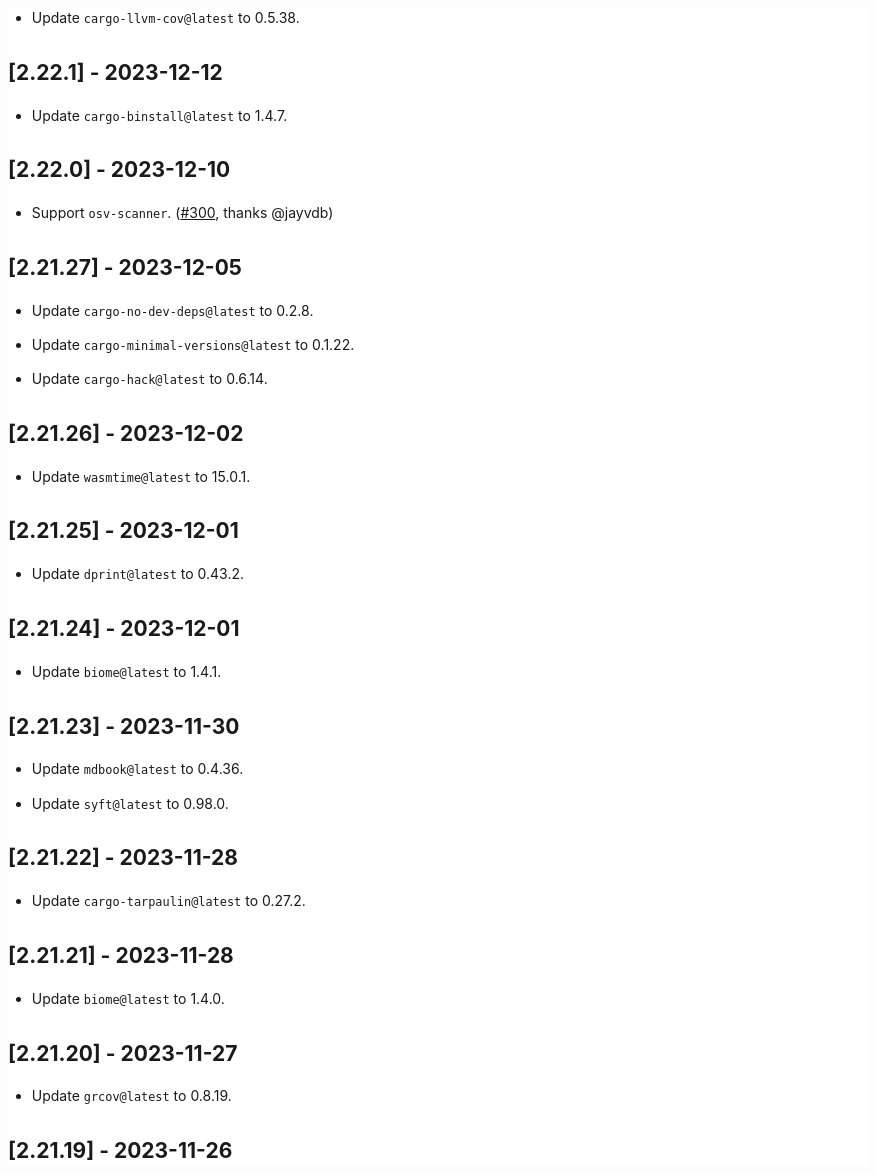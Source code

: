 - Update `cargo-llvm-cov@latest` to 0.5.38.

## [2.22.1] - 2023-12-12

- Update `cargo-binstall@latest` to 1.4.7.

## [2.22.0] - 2023-12-10

- Support `osv-scanner`. ([#300](https://github.com/taiki-e/install-action/pull/300), thanks @jayvdb)

## [2.21.27] - 2023-12-05

- Update `cargo-no-dev-deps@latest` to 0.2.8.

- Update `cargo-minimal-versions@latest` to 0.1.22.

- Update `cargo-hack@latest` to 0.6.14.

## [2.21.26] - 2023-12-02

- Update `wasmtime@latest` to 15.0.1.

## [2.21.25] - 2023-12-01

- Update `dprint@latest` to 0.43.2.

## [2.21.24] - 2023-12-01

- Update `biome@latest` to 1.4.1.

## [2.21.23] - 2023-11-30

- Update `mdbook@latest` to 0.4.36.

- Update `syft@latest` to 0.98.0.

## [2.21.22] - 2023-11-28

- Update `cargo-tarpaulin@latest` to 0.27.2.

## [2.21.21] - 2023-11-28

- Update `biome@latest` to 1.4.0.

## [2.21.20] - 2023-11-27

- Update `grcov@latest` to 0.8.19.

## [2.21.19] - 2023-11-26
